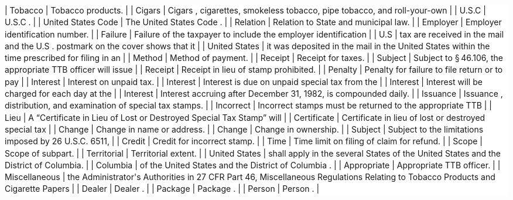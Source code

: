 | Tobacco                       | Tobacco  products.                                                                                                             |
| Cigars                        | Cigars , cigarettes, smokeless tobacco, pipe tobacco, and roll-your-own                                                        |
| U.S.C                         | U.S.C .                                                                                                                        |
| United States Code            | The  United States Code .                                                                                                      |
| Relation                      | Relation  to State and municipal law.                                                                                          |
| Employer                      | Employer  identification number.                                                                                               |
| Failure                       | Failure of the taxpayer to include the employer identification                                                                 |
| U.S                           | tax are received in the mail and the U.S . postmark on the cover shows that it                                                 |
| United States                 | it was deposited in the mail in the United States within the time prescribed for filing in an                                  |
| Method                        | Method  of payment.                                                                                                            |
| Receipt                       | Receipt  for taxes.                                                                                                            |
| Subject                       | Subject to &#167;&#8201;46.106, the appropriate TTB officer will issue                                                         |
| Receipt                       | Receipt  in lieu of stamp prohibited.                                                                                          |
| Penalty                       | Penalty for failure to file return or to pay                                                                                   |
| Interest                      | Interest  on unpaid tax.                                                                                                       |
| Interest                      | Interest is due on unpaid special tax from the                                                                                 |
| Interest                      | Interest will be charged for each day at the                                                                                   |
| Interest                      | Interest  accruing after December 31, 1982, is compounded daily.                                                               |
| Issuance                      | Issuance , distribution, and examination of special tax stamps.                                                                |
| Incorrect                     | Incorrect stamps must be returned to the appropriate TTB                                                                       |
| Lieu                          | A &#8220;Certificate in  Lieu of Lost or Destroyed Special Tax Stamp&#8221; will                                               |
| Certificate                   | Certificate in lieu of lost or destroyed special tax                                                                           |
| Change                        | Change  in name or address.                                                                                                    |
| Change                        | Change  in ownership.                                                                                                          |
| Subject                       | Subject to the limitations imposed by 26 U.S.C. 6511,                                                                          |
| Credit                        | Credit  for incorrect stamp.                                                                                                   |
| Time                          | Time  limit on filing of claim for refund.                                                                                     |
| Scope                         | Scope  of subpart.                                                                                                             |
| Territorial                   | Territorial  extent.                                                                                                           |
| United States                 | shall apply in the several States of the United States  and the District of Columbia.                                          |
| Columbia                      | of the United States and the District of Columbia .                                                                            |
| Appropriate                   | Appropriate  TTB officer.                                                                                                      |
| Miscellaneous                 | the Administrator's Authorities in 27 CFR Part 46, Miscellaneous Regulations Relating to Tobacco Products and Cigarette Papers |
| Dealer                        | Dealer .                                                                                                                       |
| Package                       | Package .                                                                                                                      |
| Person                        | Person .                                                                                                                       |